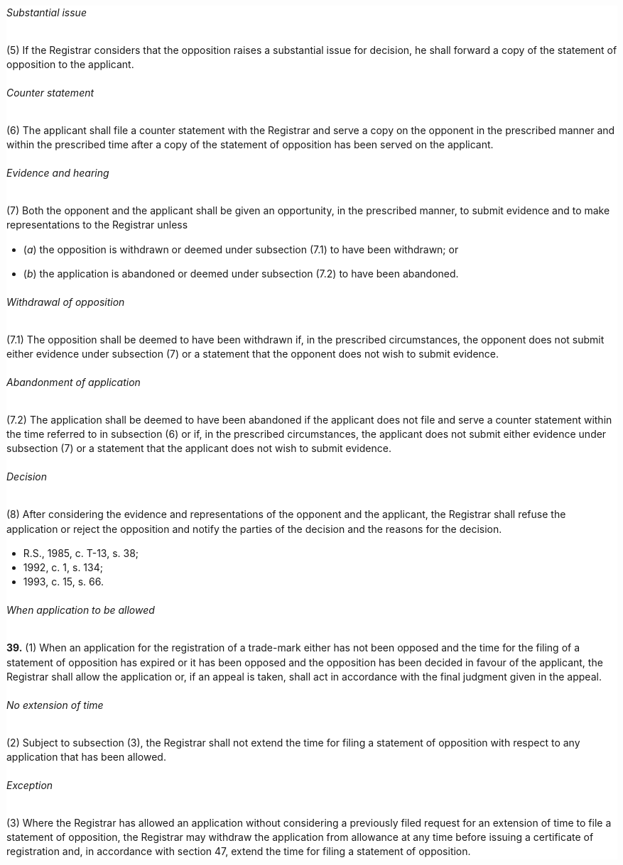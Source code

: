 ###### Substantial issue

(5) If the Registrar considers that the opposition raises a substantial issue for decision, he shall forward a copy of the statement of opposition to the applicant.

###### Counter statement

(6) The applicant shall file a counter statement with the Registrar and serve a copy on the opponent in the prescribed manner and within the prescribed time after a copy of the statement of opposition has been served on the applicant.

###### Evidence and hearing

(7) Both the opponent and the applicant shall be given an opportunity, in the prescribed manner, to submit evidence and to make representations to the Registrar unless

  * (_a_) the opposition is withdrawn or deemed under subsection (7.1) to have been withdrawn; or

  * (_b_) the application is abandoned or deemed under subsection (7.2) to have been abandoned.

###### Withdrawal of opposition

(7.1) The opposition shall be deemed to have been withdrawn if, in the prescribed circumstances, the opponent does not submit either evidence under subsection (7) or a statement that the opponent does not wish to submit evidence.

###### Abandonment of application

(7.2) The application shall be deemed to have been abandoned if the applicant does not file and serve a counter statement within the time referred to in subsection (6) or if, in the prescribed circumstances, the applicant does not submit either evidence under subsection (7) or a statement that the applicant does not wish to submit evidence.

###### Decision

(8) After considering the evidence and representations of the opponent and the applicant, the Registrar shall refuse the application or reject the opposition and notify the parties of the decision and the reasons for the decision.

  * R.S., 1985, c. T-13, s. 38;
  * 1992, c. 1, s. 134;
  * 1993, c. 15, s. 66.

###### When application to be allowed

**39.** (1) When an application for the registration of a trade-mark either has not been opposed and the time for the filing of a statement of opposition has expired or it has been opposed and the opposition has been decided in favour of the applicant, the Registrar shall allow the application or, if an appeal is taken, shall act in accordance with the final judgment given in the appeal.

###### No extension of time

(2) Subject to subsection (3), the Registrar shall not extend the time for filing a statement of opposition with respect to any application that has been allowed.

###### Exception

(3) Where the Registrar has allowed an application without considering a previously filed request for an extension of time to file a statement of opposition, the Registrar may withdraw the application from allowance at any time before issuing a certificate of registration and, in accordance with section 47, extend the time for filing a statement of opposition.
